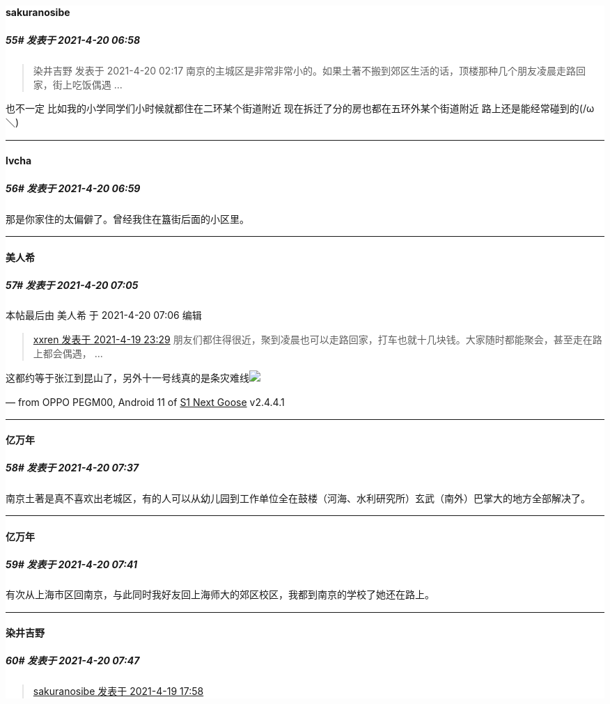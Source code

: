 ####  sakuranosibe  
##### 55#       发表于 2021-4-20 06:58


<blockquote>染井吉野 发表于 2021-4-20 02:17
南京的主城区是非常非常小的。如果土著不搬到郊区生活的话，顶楼那种几个朋友凌晨走路回家，街上吃饭偶遇 ...</blockquote>
也不一定 比如我的小学同学们小时候就都住在二环某个街道附近 现在拆迁了分的房也都在五环外某个街道附近 路上还是能经常碰到的(/ω＼)


-----

####  lvcha  
##### 56#       发表于 2021-4-20 06:59


那是你家住的太偏僻了。曾经我住在簋街后面的小区里。


-----

####  美人希  
##### 57#       发表于 2021-4-20 07:05


 本帖最后由 美人希 于 2021-4-20 07:06 编辑 
<blockquote><a href="httphttps://bbs.saraba1st.com/2b/forum.php?mod=redirect&amp;goto=findpost&amp;pid=50992740&amp;ptid=1999911" target="_blank">xxren 发表于 2021-4-19 23:29</a>
朋友们都住得很近，聚到凌晨也可以走路回家，打车也就十几块钱。大家随时都能聚会，甚至走在路上都会偶遇， ...</blockquote>
这都约等于张江到昆山了，另外十一号线真的是条灾难线<img src="https://static.saraba1st.com/image/smiley/face2017/037.png" referrerpolicy="no-referrer">

— from OPPO PEGM00, Android 11 of [S1 Next Goose](https://pan.baidu.com/s/1mi43uRm) v2.4.4.1


-----

####  亿万年  
##### 58#       发表于 2021-4-20 07:37


南京土著是真不喜欢出老城区，有的人可以从幼儿园到工作单位全在鼓楼（河海、水利研究所）玄武（南外）巴掌大的地方全部解决了。


-----

####  亿万年  
##### 59#       发表于 2021-4-20 07:41


有次从上海市区回南京，与此同时我好友回上海师大的郊区校区，我都到南京的学校了她还在路上。


-----

####  染井吉野  
##### 60#       发表于 2021-4-20 07:47


<blockquote><a href="httphttps://bbs.saraba1st.com/2b/forum.php?mod=redirect&amp;goto=findpost&amp;pid=50994120&amp;ptid=1999911" target="_blank">sakuranosibe 发表于 2021-4-19 17:58</a>
